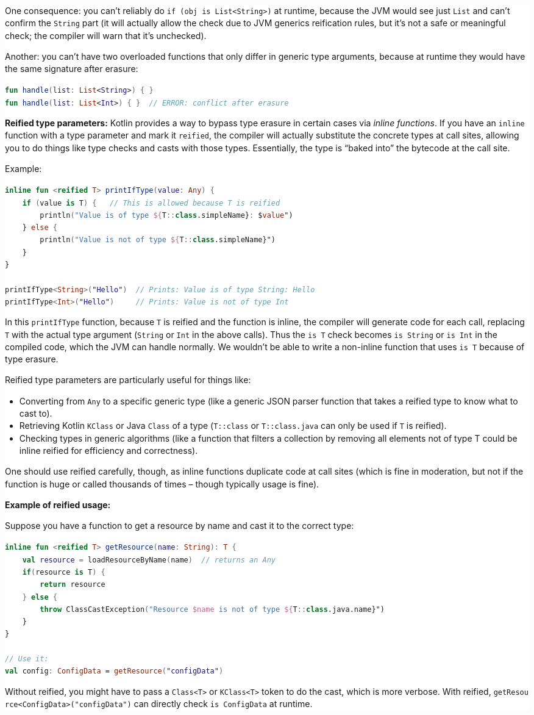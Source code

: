 One consequence: you can’t reliably do `if (obj is List<String>)` at runtime, because the JVM would see just `List` and can’t confirm the `String` part (it will actually allow the check due to JVM generics reification rules, but it’s not a safe or meaningful check; the compiler will warn that it’s unchecked).

Another: you can’t have two overloaded functions that only differ in generic type arguments, because at runtime they would have the same signature after erasure:
```kotlin
fun handle(list: List<String>) { }
fun handle(list: List<Int>) { }  // ERROR: conflict after erasure
```

**Reified type parameters:** Kotlin provides a way to bypass type erasure in certain cases via *inline functions*. If you have an `inline` function with a type parameter and mark it `reified`, the compiler will actually substitute the concrete types at call sites, allowing you to do things like type checks and casts with those types. Essentially, the type is “baked into” the bytecode at the call site.

Example:
```kotlin
inline fun <reified T> printIfType(value: Any) {
    if (value is T) {   // This is allowed because T is reified
        println("Value is of type ${T::class.simpleName}: $value")
    } else {
        println("Value is not of type ${T::class.simpleName}")
    }
}

printIfType<String>("Hello")  // Prints: Value is of type String: Hello
printIfType<Int>("Hello")     // Prints: Value is not of type Int
```
In this `printIfType` function, because `T` is reified and the function is inline, the compiler will generate code for each call, replacing `T` with the actual type argument (`String` or `Int` in the above calls). Thus the `is T` check becomes `is String` or `is Int` in the compiled code, which the JVM can handle normally. We wouldn’t be able to write a non-inline function that uses `is T` because of type erasure.

Reified type parameters are particularly useful for things like:
- Converting from `Any` to a specific generic type (like a generic JSON parser function that takes a reified type to know what to cast to).
- Retrieving Kotlin `KClass` or Java `Class` of a type (`T::class` or `T::class.java` can only be used if `T` is reified).
- Checking types in generic algorithms (like a function that filters a collection by removing all elements not of type T could be inline reified for efficiency and correctness).

One should use reified carefully, though, as inline functions duplicate code at call sites (which is fine in moderation, but not if the function is huge or called thousands of times – though typically usage is fine).

**Example of reified usage:**

Suppose you have a function to get a resource by name and cast it to the correct type:
```kotlin
inline fun <reified T> getResource(name: String): T {
    val resource = loadResourceByName(name)  // returns an Any
    if(resource is T) {
        return resource
    } else {
        throw ClassCastException("Resource $name is not of type ${T::class.java.name}")
    }
}

// Use it:
val config: ConfigData = getResource("configData")
```
Without reified, you might have to pass a `Class<T>` or `KClass<T>` token to do the cast, which is more verbose. With reified, `getResource<ConfigData>("configData")` can directly check `is ConfigData` at runtime.